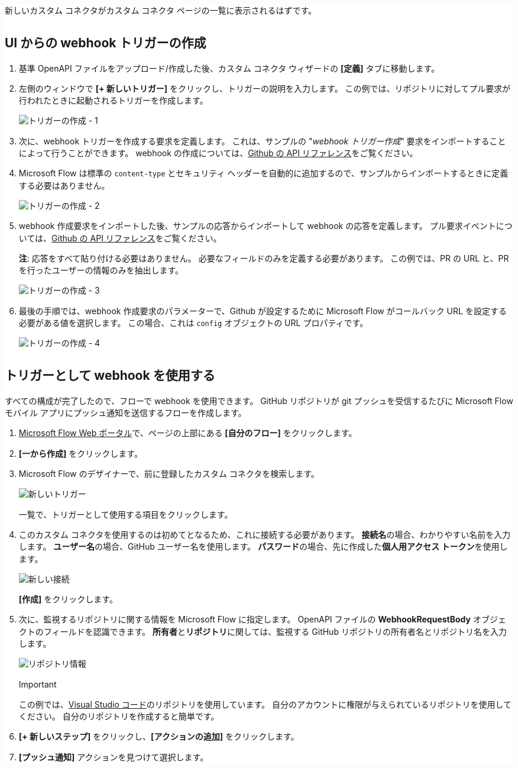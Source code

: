 新しいカスタム コネクタがカスタム コネクタ ページの一覧に表示されるはずです。

## <a name="creating-webhook-triggers-from-the-ui"></a>UI からの webhook トリガーの作成
1. 基準 OpenAPI ファイルをアップロード/作成した後、カスタム コネクタ ウィザードの **[定義]** タブに移動します。
2. 左側のウィンドウで **[+ 新しいトリガー]** をクリックし、トリガーの説明を入力します。 この例では、リポジトリに対してプル要求が行われたときに起動されるトリガーを作成します。
   
    ![トリガーの作成 - 1](./media/customapi-webhooks/create-new-trigger-1.png)
3. 次に、webhook トリガーを作成する要求を定義します。 これは、サンプルの "*webhook トリガー作成*" 要求をインポートすることによって行うことができます。 webhook の作成については、[Github の API リファレンス](https://developer.github.com/v3/repos/hooks/#create-a-hook)をご覧ください。 
4. Microsoft Flow は標準の ```content-type``` とセキュリティ ヘッダーを自動的に追加するので、サンプルからインポートするときに定義する必要はありません。 
   
    ![トリガーの作成 - 2](./media/customapi-webhooks/create-new-trigger-2.png)
5. webhook 作成要求をインポートした後、サンプルの応答からインポートして webhook の応答を定義します。 プル要求イベントについては、[Github の API リファレンス](https://developer.github.com/v3/activity/events/types/#pullrequestevent)をご覧ください。 
   
    **注**: 応答をすべて貼り付ける必要はありません。 必要なフィールドのみを定義する必要があります。
   この例では、PR の URL と、PR を行ったユーザーの情報のみを抽出します。
   
    ![トリガーの作成 - 3](./media/customapi-webhooks/create-new-trigger-3.png)
6. 最後の手順では、webhook 作成要求のパラメーターで、Github が設定するために Microsoft Flow がコールバック URL を設定する必要がある値を選択します。 この場合、これは ```config``` オブジェクトの URL プロパティです。
   
    ![トリガーの作成 - 4](./media/customapi-webhooks/create-new-trigger-4.png)

## <a name="using-the-webhook-as-a-trigger"></a>トリガーとして webhook を使用する
すべての構成が完了したので、フローで webhook を使用できます。  GitHub リポジトリが git プッシュを受信するたびに Microsoft Flow モバイル アプリにプッシュ通知を送信するフローを作成します。

1. [Microsoft Flow Web ポータル](https://flow.microsoft.com)で、ページの上部にある **[自分のフロー]** をクリックします。
2. **[一から作成]** をクリックします。
3. Microsoft Flow のデザイナーで、前に登録したカスタム コネクタを検索します。
   
    ![新しいトリガー](./media/customapi-webhooks/new-trigger.png)
   
    一覧で、トリガーとして使用する項目をクリックします。
4. このカスタム コネクタを使用するのは初めてとなるため、これに接続する必要があります。  **接続名**の場合、わかりやすい名前を入力します。  **ユーザー名**の場合、GitHub ユーザー名を使用します。  **パスワード**の場合、先に作成した**個人用アクセス トークン**を使用します。
   
    ![新しい接続](./media/customapi-webhooks/new-connection.png)
   
    **[作成]** をクリックします。
5. 次に、監視するリポジトリに関する情報を Microsoft Flow に指定します。  OpenAPI ファイルの **WebhookRequestBody** オブジェクトのフィールドを認識できます。  **所有者**と**リポジトリ**に関しては、監視する GitHub リポジトリの所有者名とリポジトリ名を入力します。
   
    ![リポジトリ情報](./media/customapi-webhooks/repo-info.png)
   
   > [!IMPORTANT]
   > この例では、[Visual Studio コード](https://code.visualstudio.com)のリポジトリを使用しています。 自分のアカウントに権限が与えられているリポジトリを使用してください。  自分のリポジトリを作成すると簡単です。
   > 
   > 
6. **[+ 新しいステップ]** をクリックし、**[アクションの追加]** をクリックします。
7. **[プッシュ通知]** アクションを見つけて選択します。
   